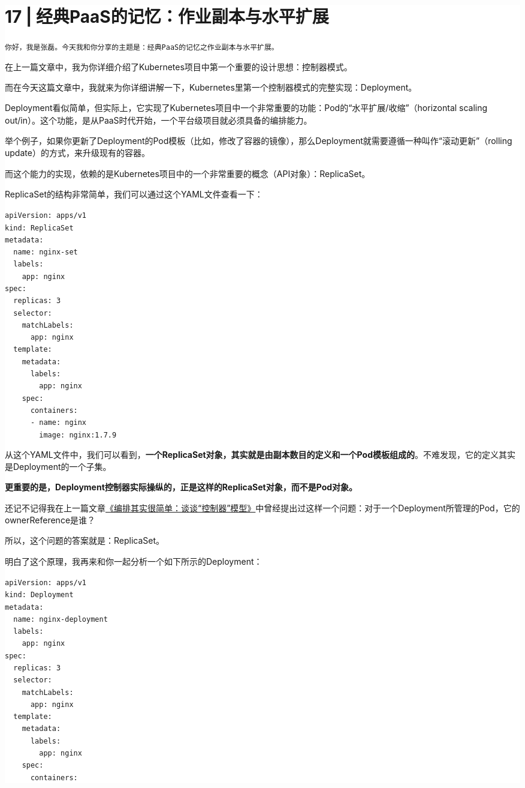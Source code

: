 # 17 | 经典PaaS的记忆：作业副本与水平扩展

    你好，我是张磊。今天我和你分享的主题是：经典PaaS的记忆之作业副本与水平扩展。

在上一篇文章中，我为你详细介绍了Kubernetes项目中第一个重要的设计思想：控制器模式。

而在今天这篇文章中，我就来为你详细讲解一下，Kubernetes里第一个控制器模式的完整实现：Deployment。

Deployment看似简单，但实际上，它实现了Kubernetes项目中一个非常重要的功能：Pod的“水平扩展/收缩”（horizontal scaling out/in）。这个功能，是从PaaS时代开始，一个平台级项目就必须具备的编排能力。

举个例子，如果你更新了Deployment的Pod模板（比如，修改了容器的镜像），那么Deployment就需要遵循一种叫作“滚动更新”（rolling update）的方式，来升级现有的容器。

而这个能力的实现，依赖的是Kubernetes项目中的一个非常重要的概念（API对象）：ReplicaSet。

ReplicaSet的结构非常简单，我们可以通过这个YAML文件查看一下：

```
apiVersion: apps/v1
kind: ReplicaSet
metadata:
  name: nginx-set
  labels:
    app: nginx
spec:
  replicas: 3
  selector:
    matchLabels:
      app: nginx
  template:
    metadata:
      labels:
        app: nginx
    spec:
      containers:
      - name: nginx
        image: nginx:1.7.9

```

从这个YAML文件中，我们可以看到，**一个ReplicaSet对象，其实就是由副本数目的定义和一个Pod模板组成的**。不难发现，它的定义其实是Deployment的一个子集。

**更重要的是，Deployment控制器实际操纵的，正是这样的ReplicaSet对象，而不是Pod对象。**

还记不记得我在上一篇文章[《编排其实很简单：谈谈“控制器”模型》](https://time.geekbang.org/column/article/40583)中曾经提出过这样一个问题：对于一个Deployment所管理的Pod，它的ownerReference是谁？

所以，这个问题的答案就是：ReplicaSet。

明白了这个原理，我再来和你一起分析一个如下所示的Deployment：

```
apiVersion: apps/v1
kind: Deployment
metadata:
  name: nginx-deployment
  labels:
    app: nginx
spec:
  replicas: 3
  selector:
    matchLabels:
      app: nginx
  template:
    metadata:
      labels:
        app: nginx
    spec:
      containers:
```